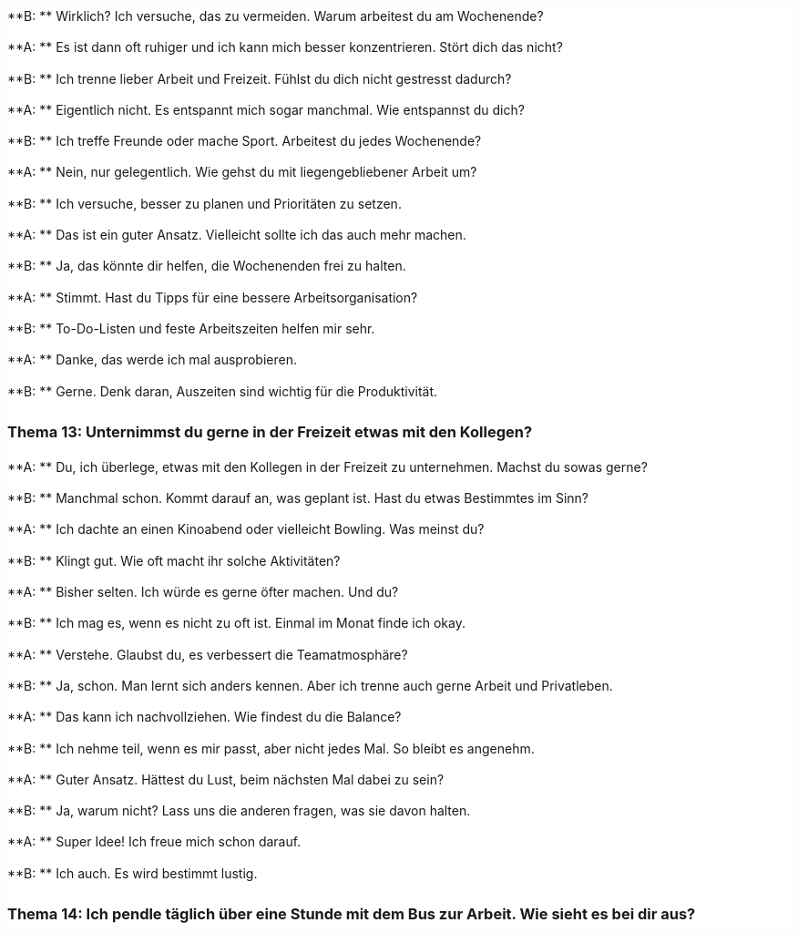**B: ** Wirklich? Ich versuche, das zu vermeiden. Warum arbeitest du am Wochenende?

**A: ** Es ist dann oft ruhiger und ich kann mich besser konzentrieren. Stört dich das nicht?

**B: ** Ich trenne lieber Arbeit und Freizeit. Fühlst du dich nicht gestresst dadurch?

**A: ** Eigentlich nicht. Es entspannt mich sogar manchmal. Wie entspannst du dich?

**B: ** Ich treffe Freunde oder mache Sport. Arbeitest du jedes Wochenende?

**A: ** Nein, nur gelegentlich. Wie gehst du mit liegengebliebener Arbeit um?

**B: ** Ich versuche, besser zu planen und Prioritäten zu setzen.

**A: ** Das ist ein guter Ansatz. Vielleicht sollte ich das auch mehr machen.

**B: ** Ja, das könnte dir helfen, die Wochenenden frei zu halten.

**A: ** Stimmt. Hast du Tipps für eine bessere Arbeitsorganisation?

**B: ** To-Do-Listen und feste Arbeitszeiten helfen mir sehr.

**A: ** Danke, das werde ich mal ausprobieren.

**B: ** Gerne. Denk daran, Auszeiten sind wichtig für die Produktivität.



### Thema 13: Unternimmst du gerne in der Freizeit etwas mit den Kollegen?

**A: ** Du, ich überlege, etwas mit den Kollegen in der Freizeit zu unternehmen. Machst du sowas gerne?

**B: ** Manchmal schon. Kommt darauf an, was geplant ist. Hast du etwas Bestimmtes im Sinn?

**A: ** Ich dachte an einen Kinoabend oder vielleicht Bowling. Was meinst du?

**B: ** Klingt gut. Wie oft macht ihr solche Aktivitäten?

**A: ** Bisher selten. Ich würde es gerne öfter machen. Und du?

**B: ** Ich mag es, wenn es nicht zu oft ist. Einmal im Monat finde ich okay.

**A: ** Verstehe. Glaubst du, es verbessert die Teamatmosphäre?

**B: ** Ja, schon. Man lernt sich anders kennen. Aber ich trenne auch gerne Arbeit und Privatleben.

**A: ** Das kann ich nachvollziehen. Wie findest du die Balance?

**B: ** Ich nehme teil, wenn es mir passt, aber nicht jedes Mal. So bleibt es angenehm.

**A: ** Guter Ansatz. Hättest du Lust, beim nächsten Mal dabei zu sein?

**B: ** Ja, warum nicht? Lass uns die anderen fragen, was sie davon halten.

**A: ** Super Idee! Ich freue mich schon darauf.

**B: ** Ich auch. Es wird bestimmt lustig.


### Thema 14: Ich pendle täglich über eine Stunde mit dem Bus zur Arbeit. Wie sieht es bei dir aus?
